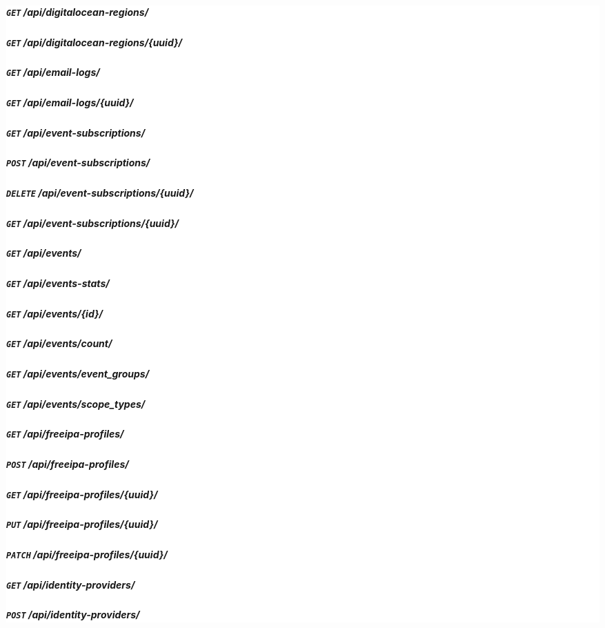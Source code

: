 
##### `GET` /api/digitalocean-regions/


##### `GET` /api/digitalocean-regions/{uuid}/


##### `GET` /api/email-logs/


##### `GET` /api/email-logs/{uuid}/


##### `GET` /api/event-subscriptions/


##### `POST` /api/event-subscriptions/


##### `DELETE` /api/event-subscriptions/{uuid}/


##### `GET` /api/event-subscriptions/{uuid}/


##### `GET` /api/events/


##### `GET` /api/events-stats/


##### `GET` /api/events/{id}/


##### `GET` /api/events/count/


##### `GET` /api/events/event_groups/


##### `GET` /api/events/scope_types/


##### `GET` /api/freeipa-profiles/


##### `POST` /api/freeipa-profiles/


##### `GET` /api/freeipa-profiles/{uuid}/


##### `PUT` /api/freeipa-profiles/{uuid}/


##### `PATCH` /api/freeipa-profiles/{uuid}/


##### `GET` /api/identity-providers/


##### `POST` /api/identity-providers/

